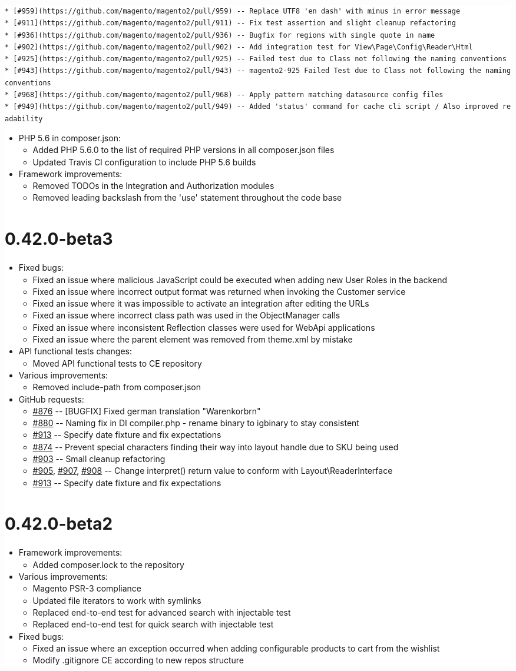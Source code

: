     * [#959](https://github.com/magento/magento2/pull/959) -- Replace UTF8 'en dash' with minus in error message
    * [#911](https://github.com/magento/magento2/pull/911) -- Fix test assertion and slight cleanup refactoring
    * [#936](https://github.com/magento/magento2/pull/936) -- Bugfix for regions with single quote in name
    * [#902](https://github.com/magento/magento2/pull/902) -- Add integration test for View\Page\Config\Reader\Html
    * [#925](https://github.com/magento/magento2/pull/925) -- Failed test due to Class not following the naming conventions
    * [#943](https://github.com/magento/magento2/pull/943) -- magento2-925 Failed Test due to Class not following the naming conventions
    * [#968](https://github.com/magento/magento2/pull/968) -- Apply pattern matching datasource config files
    * [#949](https://github.com/magento/magento2/pull/949) -- Added 'status' command for cache cli script / Also improved readability
* PHP 5.6 in composer.json:
    * Added PHP 5.6.0 to the list of required PHP versions in all composer.json files
    * Updated Travis CI configuration to include PHP 5.6 builds
* Framework improvements:
    * Removed TODOs in the Integration and Authorization modules
    * Removed leading backslash from the 'use' statement throughout the code base

0.42.0-beta3
=============
* Fixed bugs:
    * Fixed an issue where malicious JavaScript could be executed when adding new User Roles in the backend
    * Fixed an issue where incorrect output format was returned when invoking the Customer service
    * Fixed an issue where it was impossible to activate an integration after editing the URLs
    * Fixed an issue where incorrect class path was used in the ObjectManager calls
    * Fixed an issue where inconsistent Reflection classes were used for WebApi applications
    * Fixed an issue where the parent element was removed from theme.xml by mistake
* API functional tests changes:
    * Moved API functional tests to CE repository
* Various improvements:
    * Removed include-path from composer.json
* GitHub requests:
    * [#876](https://github.com/magento/magento2/pull/876) -- [BUGFIX] Fixed german translation "Warenkorbrn"
    * [#880](https://github.com/magento/magento2/pull/880) -- Naming fix in DI compiler.php - rename binary to igbinary to stay consistent
    * [#913](https://github.com/magento/magento2/pull/913) -- Specify date fixture and fix expectations
    * [#874](https://github.com/magento/magento2/pull/874) -- Prevent special characters finding their way into layout handle due to SKU being used
    * [#903](https://github.com/magento/magento2/pull/903) -- Small cleanup refactoring
    * [#905](https://github.com/magento/magento2/pull/905), [#907](https://github.com/magento/magento2/pull/907), [#908](https://github.com/magento/magento2/pull/908) -- Change interpret() return value to conform with Layout\ReaderInterface
    * [#913](https://github.com/magento/magento2/pull/913) -- Specify date fixture and fix expectations

0.42.0-beta2
=============
* Framework improvements:
    * Added composer.lock to the repository
* Various improvements:
    * Magento PSR-3 compliance
    * Updated file iterators to work with symlinks
    * Replaced end-to-end test for advanced search with injectable test
    * Replaced end-to-end test for quick search with injectable test
* Fixed bugs:
    * Fixed an issue where an exception occurred when adding configurable products to cart from the wishlist
    * Modify .gitignore CE according to new repos structure